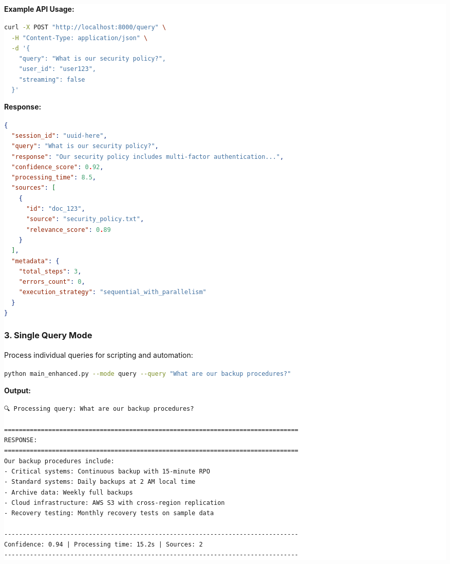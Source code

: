 **Example API Usage:**
```bash
curl -X POST "http://localhost:8000/query" \
  -H "Content-Type: application/json" \
  -d '{
    "query": "What is our security policy?",
    "user_id": "user123",
    "streaming": false
  }'
```

**Response:**
```json
{
  "session_id": "uuid-here",
  "query": "What is our security policy?",
  "response": "Our security policy includes multi-factor authentication...",
  "confidence_score": 0.92,
  "processing_time": 8.5,
  "sources": [
    {
      "id": "doc_123",
      "source": "security_policy.txt",
      "relevance_score": 0.89
    }
  ],
  "metadata": {
    "total_steps": 3,
    "errors_count": 0,
    "execution_strategy": "sequential_with_parallelism"
  }
}
```

### 3. Single Query Mode

Process individual queries for scripting and automation:

```bash
python main_enhanced.py --mode query --query "What are our backup procedures?"
```

**Output:**
```
🔍 Processing query: What are our backup procedures?

================================================================================
RESPONSE:
================================================================================
Our backup procedures include:
- Critical systems: Continuous backup with 15-minute RPO
- Standard systems: Daily backups at 2 AM local time  
- Archive data: Weekly full backups
- Cloud infrastructure: AWS S3 with cross-region replication
- Recovery testing: Monthly recovery tests on sample data

--------------------------------------------------------------------------------
Confidence: 0.94 | Processing time: 15.2s | Sources: 2
--------------------------------------------------------------------------------
```
